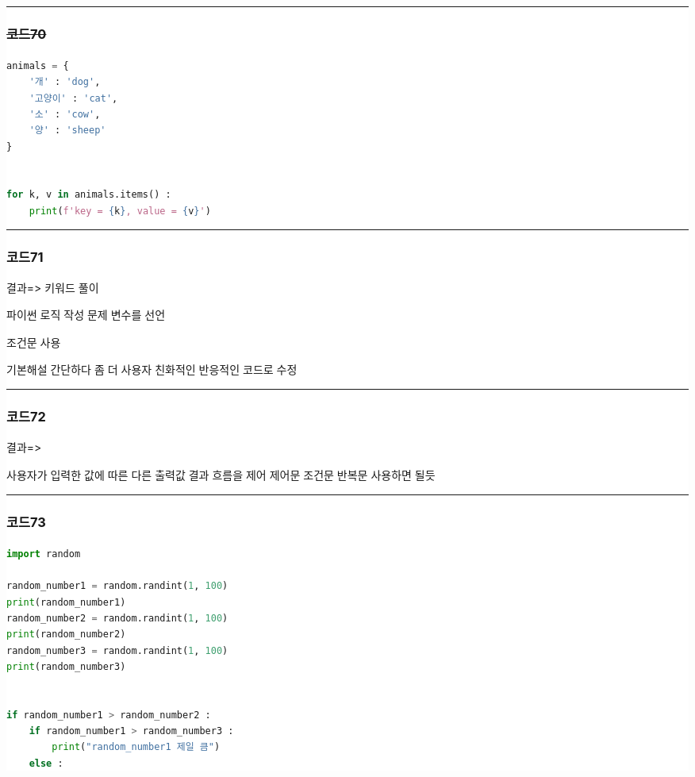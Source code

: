 

-------------
### ~~코드70~~
```python
animals = {
    '개' : 'dog',
    '고양이' : 'cat',
    '소' : 'cow',
    '양' : 'sheep'
}


for k, v in animals.items() :
    print(f'key = {k}, value = {v}')
```

-------------
### 코드71
```python


```
결과=>
키워드 풀이

파이썬 로직 작성 문제
변수를 선언

조건문 사용

기본해설 간단하다
좀 더 사용자 친화적인
반응적인 코드로 수정


-------------
### 코드72
```python


```
결과=>

사용자가 입력한 값에 따른 다른 출력값
결과 흐름을 제어
제어문 조건문  반복문 사용하면 될듯



-------------
### 코드73
```python
import random

random_number1 = random.randint(1, 100)
print(random_number1)
random_number2 = random.randint(1, 100)
print(random_number2)
random_number3 = random.randint(1, 100)
print(random_number3)


if random_number1 > random_number2 :
    if random_number1 > random_number3 :
        print("random_number1 제일 큼")
    else :
```